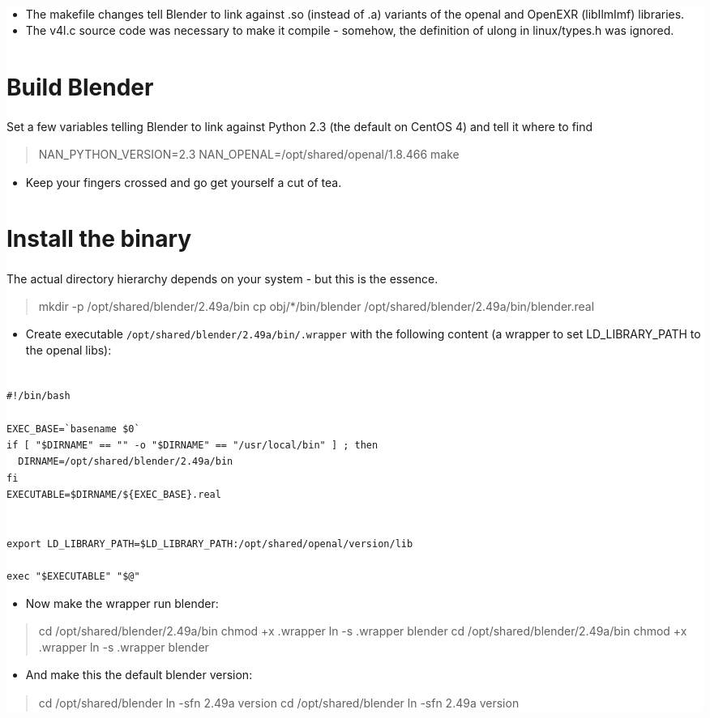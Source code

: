 - The makefile changes tell Blender to link against .so (instead of .a) variants of the openal and OpenEXR (libIlmImf) libraries.
- The v4l.c source code was necessary to make it compile - somehow, the definition of ulong in linux/types.h was ignored.

# Build Blender

Set a few variables telling Blender to link against Python 2.3 (the default on CentOS 4) and tell it where to find 

>  NAN_PYTHON_VERSION=2.3 NAN_OPENAL=/opt/shared/openal/1.8.466 make

- Keep your fingers crossed and go get yourself a cut of tea.

# Install the binary

The actual directory hierarchy depends on your system - but this is the essence.

>  mkdir -p /opt/shared/blender/2.49a/bin
>  cp obj/*/bin/blender /opt/shared/blender/2.49a/bin/blender.real

- Create executable `/opt/shared/blender/2.49a/bin/.wrapper` with the following content (a wrapper to set LD_LIBRARY_PATH to the openal libs):

``` 

#!/bin/bash

EXEC_BASE=`basename $0`
if [ "$DIRNAME" == "" -o "$DIRNAME" == "/usr/local/bin" ] ; then
  DIRNAME=/opt/shared/blender/2.49a/bin
fi
EXECUTABLE=$DIRNAME/${EXEC_BASE}.real


export LD_LIBRARY_PATH=$LD_LIBRARY_PATH:/opt/shared/openal/version/lib

exec "$EXECUTABLE" "$@"

```
- Now make the wrapper run blender:


>  cd /opt/shared/blender/2.49a/bin
>  chmod +x .wrapper
>  ln -s .wrapper blender
>  cd /opt/shared/blender/2.49a/bin
>  chmod +x .wrapper
>  ln -s .wrapper blender

- And make this the default blender version:


>  cd /opt/shared/blender
>  ln -sfn 2.49a version
>  cd /opt/shared/blender
>  ln -sfn 2.49a version
